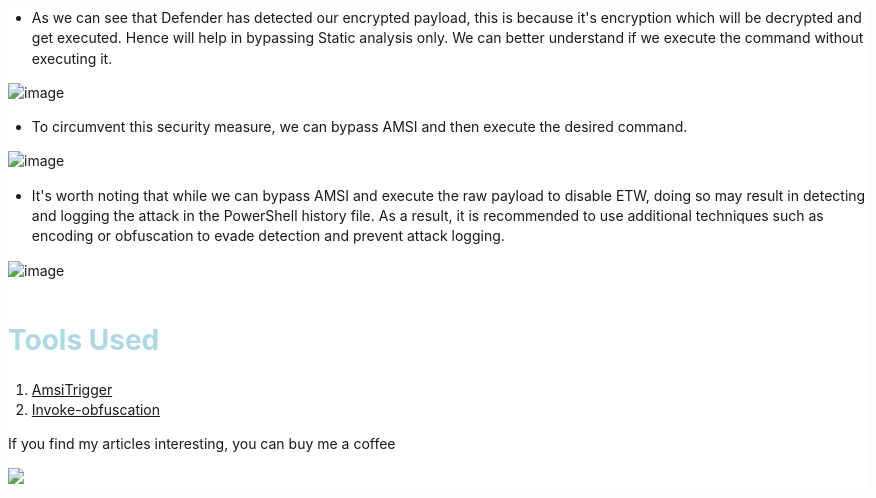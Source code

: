 + As we can see that Defender has detected our encrypted payload, this is because it's encryption which will be decrypted and get executed. Hence will help in bypassing Static analysis only. We can better understand if we execute the command without executing it.

![image](https://github.com/0xStarlight/0xStarlight/assets/59029171/89b97d00-0dec-4985-93e4-20de83a3212b)

+ To circumvent this security measure, we can bypass AMSI and then execute the desired command.

![image](https://github.com/0xStarlight/0xStarlight/assets/59029171/14645a88-363c-46d7-8294-d953f3ed8b9a)

+ It's worth noting that while we can bypass AMSI and execute the raw payload to disable ETW, doing so may result in detecting and logging the attack in the PowerShell history file. As a result, it is recommended to use additional techniques such as encoding or obfuscation to evade detection and prevent attack logging.

![image](https://github.com/0xStarlight/0xStarlight/assets/59029171/39465655-54a6-4dba-97fe-481c54b0346b)


# <span style="color:lightblue">Tools Used</span>
1. [AmsiTrigger](https://github.com/RythmStick/AMSITrigger)
2. [Invoke-obfuscation](https://github.com/danielbohannon/Invoke-Obfuscation)

If you find my articles interesting, you can buy me a coffee 

<a href="https://www.buymeacoffee.com/0xStarlight"><img src="https://img.buymeacoffee.com/button-api/?text=Buy me an OSCP?&emoji=&slug=0xStarlight&button_colour=b86e19&font_colour=ffffff&font_family=Poppins&outline_colour=ffffff&coffee_colour=FFDD00" /></a>










